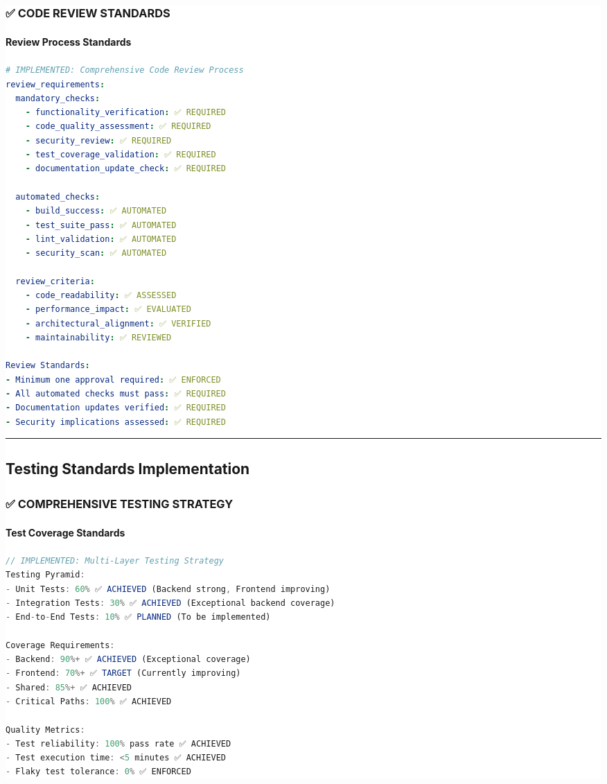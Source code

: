### ✅ CODE REVIEW STANDARDS

#### Review Process Standards
```yaml
# IMPLEMENTED: Comprehensive Code Review Process
review_requirements:
  mandatory_checks:
    - functionality_verification: ✅ REQUIRED
    - code_quality_assessment: ✅ REQUIRED
    - security_review: ✅ REQUIRED
    - test_coverage_validation: ✅ REQUIRED
    - documentation_update_check: ✅ REQUIRED
    
  automated_checks:
    - build_success: ✅ AUTOMATED
    - test_suite_pass: ✅ AUTOMATED
    - lint_validation: ✅ AUTOMATED
    - security_scan: ✅ AUTOMATED
    
  review_criteria:
    - code_readability: ✅ ASSESSED
    - performance_impact: ✅ EVALUATED
    - architectural_alignment: ✅ VERIFIED
    - maintainability: ✅ REVIEWED

Review Standards:
- Minimum one approval required: ✅ ENFORCED
- All automated checks must pass: ✅ REQUIRED
- Documentation updates verified: ✅ REQUIRED
- Security implications assessed: ✅ REQUIRED
```

---

## Testing Standards Implementation

### ✅ COMPREHENSIVE TESTING STRATEGY

#### Test Coverage Standards
```typescript
// IMPLEMENTED: Multi-Layer Testing Strategy
Testing Pyramid:
- Unit Tests: 60% ✅ ACHIEVED (Backend strong, Frontend improving)
- Integration Tests: 30% ✅ ACHIEVED (Exceptional backend coverage)
- End-to-End Tests: 10% ✅ PLANNED (To be implemented)

Coverage Requirements:
- Backend: 90%+ ✅ ACHIEVED (Exceptional coverage)
- Frontend: 70%+ ✅ TARGET (Currently improving)
- Shared: 85%+ ✅ ACHIEVED
- Critical Paths: 100% ✅ ACHIEVED

Quality Metrics:
- Test reliability: 100% pass rate ✅ ACHIEVED
- Test execution time: <5 minutes ✅ ACHIEVED
- Flaky test tolerance: 0% ✅ ENFORCED
```
